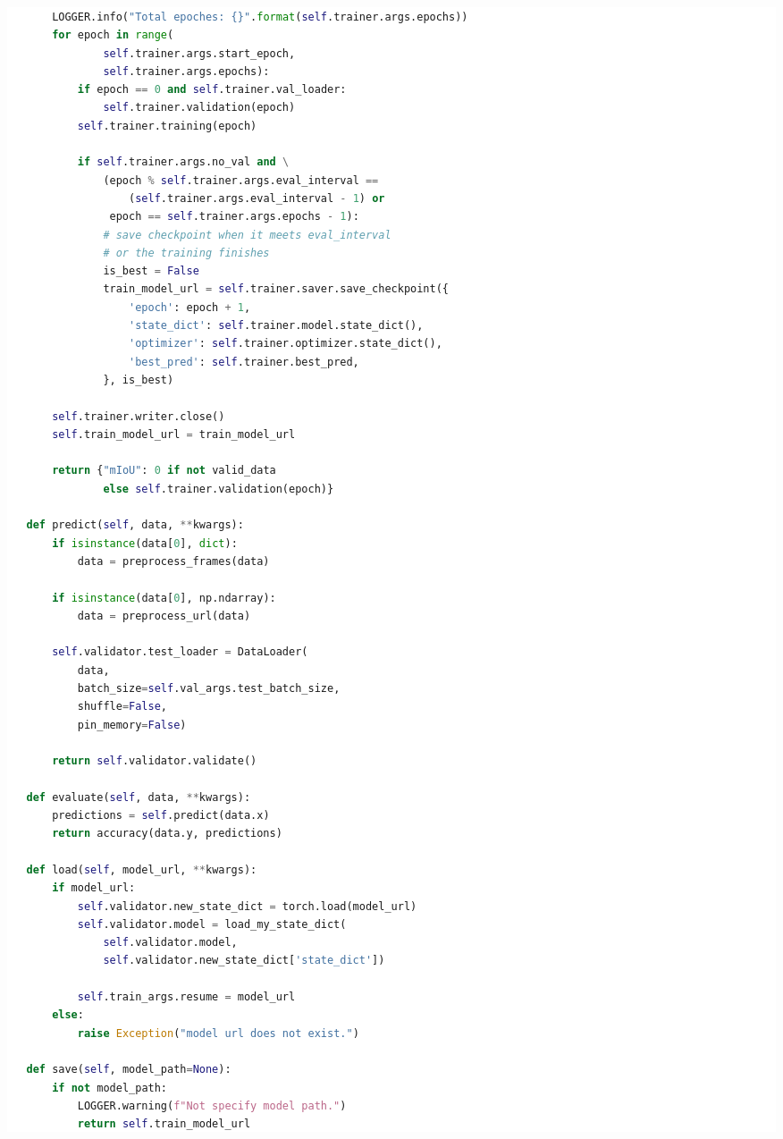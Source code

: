  ```python
        LOGGER.info("Total epoches: {}".format(self.trainer.args.epochs))
        for epoch in range(
                self.trainer.args.start_epoch,
                self.trainer.args.epochs):
            if epoch == 0 and self.trainer.val_loader:
                self.trainer.validation(epoch)
            self.trainer.training(epoch)

            if self.trainer.args.no_val and \
                (epoch % self.trainer.args.eval_interval ==
                    (self.trainer.args.eval_interval - 1) or
                 epoch == self.trainer.args.epochs - 1):
                # save checkpoint when it meets eval_interval
                # or the training finishes
                is_best = False
                train_model_url = self.trainer.saver.save_checkpoint({
                    'epoch': epoch + 1,
                    'state_dict': self.trainer.model.state_dict(),
                    'optimizer': self.trainer.optimizer.state_dict(),
                    'best_pred': self.trainer.best_pred,
                }, is_best)

        self.trainer.writer.close()
        self.train_model_url = train_model_url

        return {"mIoU": 0 if not valid_data
                else self.trainer.validation(epoch)}

    def predict(self, data, **kwargs):
        if isinstance(data[0], dict):
            data = preprocess_frames(data)

        if isinstance(data[0], np.ndarray):
            data = preprocess_url(data)

        self.validator.test_loader = DataLoader(
            data,
            batch_size=self.val_args.test_batch_size,
            shuffle=False,
            pin_memory=False)

        return self.validator.validate()

    def evaluate(self, data, **kwargs):
        predictions = self.predict(data.x)
        return accuracy(data.y, predictions)

    def load(self, model_url, **kwargs):
        if model_url:
            self.validator.new_state_dict = torch.load(model_url)
            self.validator.model = load_my_state_dict(
                self.validator.model,
                self.validator.new_state_dict['state_dict'])

            self.train_args.resume = model_url
        else:
            raise Exception("model url does not exist.")

    def save(self, model_path=None):
        if not model_path:
            LOGGER.warning(f"Not specify model path.")
            return self.train_model_url

 ```